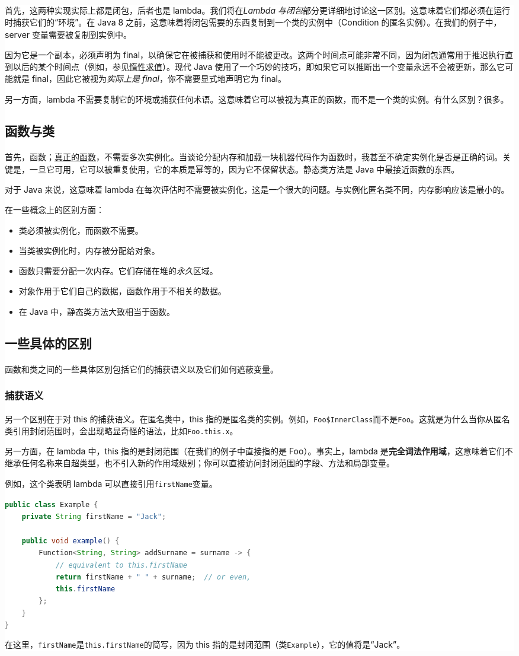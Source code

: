 首先，这两种实现实际上都是闭包，后者也是 lambda。我们将在*Lambda 与闭包*部分更详细地讨论这一区别。这意味着它们都必须在运行时捕获它们的“环境”。在 Java 8 之前，这意味着将闭包需要的东西复制到一个类的实例中（Condition 的匿名实例）。在我们的例子中，server 变量需要被复制到实例中。

因为它是一个副本，必须声明为 final，以确保它在被捕获和使用时不能被更改。这两个时间点可能非常不同，因为闭包通常用于推迟执行直到以后的某个时间点（例如，参见[惰性求值](http://en.wikipedia.org/wiki/Lazy_evaluation)）。现代 Java 使用了一个巧妙的技巧，即如果它可以推断出一个变量永远不会被更新，那么它可能就是 final，因此它被视为*实际上是 final*，你不需要显式地声明它为 final。

另一方面，lambda 不需要复制它的环境或捕获任何术语。这意味着它可以被视为真正的函数，而不是一个类的实例。有什么区别？很多。

## 函数与类

首先，函数；[真正的函数](http://en.wikipedia.org/wiki/Pure_function)，不需要多次实例化。当谈论分配内存和加载一块机器代码作为函数时，我甚至不确定实例化是否是正确的词。关键是，一旦它可用，它可以被重复使用，它的本质是幂等的，因为它不保留状态。静态类方法是 Java 中最接近函数的东西。

对于 Java 来说，这意味着 lambda 在每次评估时不需要被实例化，这是一个很大的问题。与实例化匿名类不同，内存影响应该是最小的。

在一些概念上的区别方面：

+   类必须被实例化，而函数不需要。

+   当类被实例化时，内存被分配给对象。

+   函数只需要分配一次内存。它们存储在堆的*永久*区域。

+   对象作用于它们自己的数据，函数作用于不相关的数据。

+   在 Java 中，静态类方法大致相当于函数。

## 一些具体的区别

函数和类之间的一些具体区别包括它们的捕获语义以及它们如何遮蔽变量。

### 捕获语义

另一个区别在于对 this 的捕获语义。在匿名类中，this 指的是匿名类的实例。例如，`Foo$InnerClass`而不是`Foo`。这就是为什么当你从匿名类引用封闭范围时，会出现略显奇怪的语法，比如`Foo.this.x`。

另一方面，在 lambda 中，this 指的是封闭范围（在我们的例子中直接指的是 Foo）。事实上，lambda 是**完全词法作用域**，这意味着它们不继承任何名称来自超类型，也不引入新的作用域级别；你可以直接访问封闭范围的字段、方法和局部变量。

例如，这个类表明 lambda 可以直接引用`firstName`变量。

```java
public class Example {
    private String firstName = "Jack";

    public void example() {
        Function<String, String> addSurname = surname -> {
            // equivalent to this.firstName
            return firstName + " " + surname;  // or even,   
            this.firstName
        };
    }
}
```

在这里，`firstName`是`this.firstName`的简写，因为 this 指的是封闭范围（类`Example`），它的值将是“Jack”。
